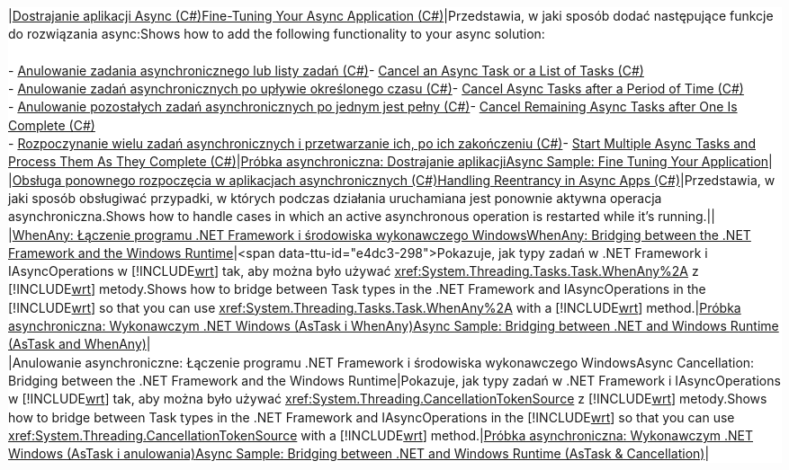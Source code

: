 |[<span data-ttu-id="e4dc3-288">Dostrajanie aplikacji Async (C#)</span><span class="sxs-lookup"><span data-stu-id="e4dc3-288">Fine-Tuning Your Async Application (C#)</span></span>](../../../../csharp/programming-guide/concepts/async/fine-tuning-your-async-application.md)|<span data-ttu-id="e4dc3-289">Przedstawia, w jaki sposób dodać następujące funkcje do rozwiązania async:</span><span class="sxs-lookup"><span data-stu-id="e4dc3-289">Shows how to add the following functionality to your async solution:</span></span><br /><br /> <span data-ttu-id="e4dc3-290">-   [Anulowanie zadania asynchronicznego lub listy zadań (C#)](../../../../csharp/programming-guide/concepts/async/cancel-an-async-task-or-a-list-of-tasks.md)</span><span class="sxs-lookup"><span data-stu-id="e4dc3-290">-   [Cancel an Async Task or a List of Tasks (C#)](../../../../csharp/programming-guide/concepts/async/cancel-an-async-task-or-a-list-of-tasks.md)</span></span><br /><span data-ttu-id="e4dc3-291">-   [Anulowanie zadań asynchronicznych po upływie określonego czasu (C#)](../../../../csharp/programming-guide/concepts/async/cancel-async-tasks-after-a-period-of-time.md)</span><span class="sxs-lookup"><span data-stu-id="e4dc3-291">-   [Cancel Async Tasks after a Period of Time (C#)](../../../../csharp/programming-guide/concepts/async/cancel-async-tasks-after-a-period-of-time.md)</span></span><br /><span data-ttu-id="e4dc3-292">-   [Anulowanie pozostałych zadań asynchronicznych po jednym jest pełny (C#)](../../../../csharp/programming-guide/concepts/async/cancel-remaining-async-tasks-after-one-is-complete.md)</span><span class="sxs-lookup"><span data-stu-id="e4dc3-292">-   [Cancel Remaining Async Tasks after One Is Complete (C#)](../../../../csharp/programming-guide/concepts/async/cancel-remaining-async-tasks-after-one-is-complete.md)</span></span><br /><span data-ttu-id="e4dc3-293">-   [Rozpoczynanie wielu zadań asynchronicznych i przetwarzanie ich, po ich zakończeniu (C#)](../../../../csharp/programming-guide/concepts/async/start-multiple-async-tasks-and-process-them-as-they-complete.md)</span><span class="sxs-lookup"><span data-stu-id="e4dc3-293">-   [Start Multiple Async Tasks and Process Them As They Complete (C#)](../../../../csharp/programming-guide/concepts/async/start-multiple-async-tasks-and-process-them-as-they-complete.md)</span></span>|[<span data-ttu-id="e4dc3-294">Próbka asynchroniczna: Dostrajanie aplikacji</span><span class="sxs-lookup"><span data-stu-id="e4dc3-294">Async Sample: Fine Tuning Your Application</span></span>](https://code.msdn.microsoft.com/Async-Fine-Tuning-Your-a676abea)|  
|[<span data-ttu-id="e4dc3-295">Obsługa ponownego rozpoczęcia w aplikacjach asynchronicznych (C#)</span><span class="sxs-lookup"><span data-stu-id="e4dc3-295">Handling Reentrancy in Async Apps (C#)</span></span>](../../../../csharp/programming-guide/concepts/async/handling-reentrancy-in-async-apps.md)|<span data-ttu-id="e4dc3-296">Przedstawia, w jaki sposób obsługiwać przypadki, w których podczas działania uruchamiana jest ponownie aktywna operacja asynchroniczna.</span><span class="sxs-lookup"><span data-stu-id="e4dc3-296">Shows how to handle cases in which an active asynchronous operation is restarted while it’s running.</span></span>||  
|[<span data-ttu-id="e4dc3-297">WhenAny: Łączenie programu .NET Framework i środowiska wykonawczego Windows</span><span class="sxs-lookup"><span data-stu-id="e4dc3-297">WhenAny: Bridging between the .NET Framework and the Windows Runtime</span></span>](https://docs.microsoft.com/previous-versions/visualstudio/visual-studio-2013/jj635140(v=vs.120))|<span data-ttu-id="e4dc3-298">Pokazuje, jak typy zadań w .NET Framework i IAsyncOperations w [!INCLUDE[wrt](~/includes/wrt-md.md)] tak, aby można było używać <xref:System.Threading.Tasks.Task.WhenAny%2A> z [!INCLUDE[wrt](~/includes/wrt-md.md)] metody.</span><span class="sxs-lookup"><span data-stu-id="e4dc3-298">Shows how to bridge between Task types in the .NET Framework and IAsyncOperations in the [!INCLUDE[wrt](~/includes/wrt-md.md)] so that you can use <xref:System.Threading.Tasks.Task.WhenAny%2A> with a [!INCLUDE[wrt](~/includes/wrt-md.md)] method.</span></span>|[<span data-ttu-id="e4dc3-299">Próbka asynchroniczna: Wykonawczym .NET Windows (AsTask i WhenAny)</span><span class="sxs-lookup"><span data-stu-id="e4dc3-299">Async Sample: Bridging between .NET and Windows Runtime (AsTask and WhenAny)</span></span>](https://code.msdn.microsoft.com/Async-Sample-Bridging-d6a2f739)|  
|<span data-ttu-id="e4dc3-300">Anulowanie asynchroniczne: Łączenie programu .NET Framework i środowiska wykonawczego Windows</span><span class="sxs-lookup"><span data-stu-id="e4dc3-300">Async Cancellation: Bridging between the .NET Framework and the Windows Runtime</span></span>|<span data-ttu-id="e4dc3-301">Pokazuje, jak typy zadań w .NET Framework i IAsyncOperations w [!INCLUDE[wrt](~/includes/wrt-md.md)] tak, aby można było używać <xref:System.Threading.CancellationTokenSource> z [!INCLUDE[wrt](~/includes/wrt-md.md)] metody.</span><span class="sxs-lookup"><span data-stu-id="e4dc3-301">Shows how to bridge between Task types in the .NET Framework and IAsyncOperations in the [!INCLUDE[wrt](~/includes/wrt-md.md)] so that you can use <xref:System.Threading.CancellationTokenSource> with a [!INCLUDE[wrt](~/includes/wrt-md.md)] method.</span></span>|[<span data-ttu-id="e4dc3-302">Próbka asynchroniczna: Wykonawczym .NET Windows (AsTask i anulowania)</span><span class="sxs-lookup"><span data-stu-id="e4dc3-302">Async Sample: Bridging between .NET and Windows Runtime (AsTask & Cancellation)</span></span>](https://code.msdn.microsoft.com/Async-Sample-Bridging-9479eca3)|  